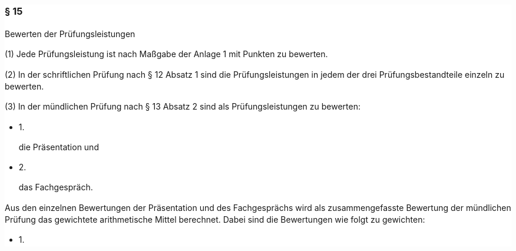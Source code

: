 </div>

</div>

</div>

</div>

<span id="BJNR294500020BJNE001700000.html"></span>

### § 15  
Bewerten der Prüfungsleistungen

<div>

<div class="jnhtml">

<div>

<div class="jurAbsatz">

(1) Jede Prüfungsleistung ist nach Maßgabe der Anlage 1 mit Punkten zu
bewerten.

</div>

<div class="jurAbsatz">

(2) In der schriftlichen Prüfung nach § 12 Absatz 1 sind die
Prüfungsleistungen in jedem der drei Prüfungsbestandteile einzeln zu
bewerten.

</div>

<div class="jurAbsatz">

(3) In der mündlichen Prüfung nach § 13 Absatz 2 sind als
Prüfungsleistungen zu bewerten:

  - 1\.
    
    <div>
    
    die Präsentation und
    
    </div>

  - 2\.
    
    <div>
    
    das Fachgespräch.
    
    </div>

Aus den einzelnen Bewertungen der Präsentation und des Fachgesprächs
wird als zusammengefasste Bewertung der mündlichen Prüfung das
gewichtete arithmetische Mittel berechnet. Dabei sind die Bewertungen
wie folgt zu gewichten:

  - 1\.
    
    <div>
    